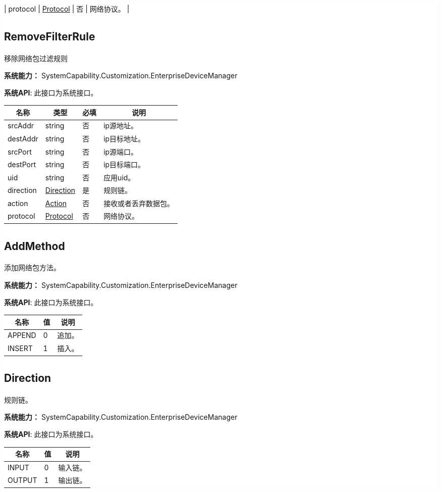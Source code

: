 | protocol | [Protocol](#)   | 否   | 网络协议。 |

## RemoveFilterRule

移除网络包过滤规则

**系统能力：** SystemCapability.Customization.EnterpriseDeviceManager

**系统API**: 此接口为系统接口。

| 名称         | 类型     | 必填 | 说明                            |
| ----------- | --------| ---- | ------------------------------- |
| srcAddr | string   | 否   | ip源地址。 |
| destAddr        | string    | 否   | ip目标地址。 |
| srcPort | string   | 否   | ip源端口。 |
| destPort        | string    | 否    | ip目标端口。 |
| uid | string   | 否    | 应用uid。 |
| direction | [Direction](#)    | 是    | 规则链。 |
| action        | [Action](#)    | 否    | 接收或者丢弃数据包。 |
| protocol | [Protocol](#)   | 否    | 网络协议。 |

## AddMethod

添加网络包方法。

**系统能力：** SystemCapability.Customization.EnterpriseDeviceManager

**系统API**: 此接口为系统接口。

| 名称 | 值 | 说明 |
| -------- | -------- | -------- |
| APPEND | 0 | 追加。 |
| INSERT | 1 | 插入。 |

## Direction

规则链。

**系统能力：** SystemCapability.Customization.EnterpriseDeviceManager

**系统API**: 此接口为系统接口。

| 名称 | 值 | 说明 |
| -------- | -------- | -------- |
| INPUT | 0 | 输入链。 |
| OUTPUT | 1 | 输出链。 |
